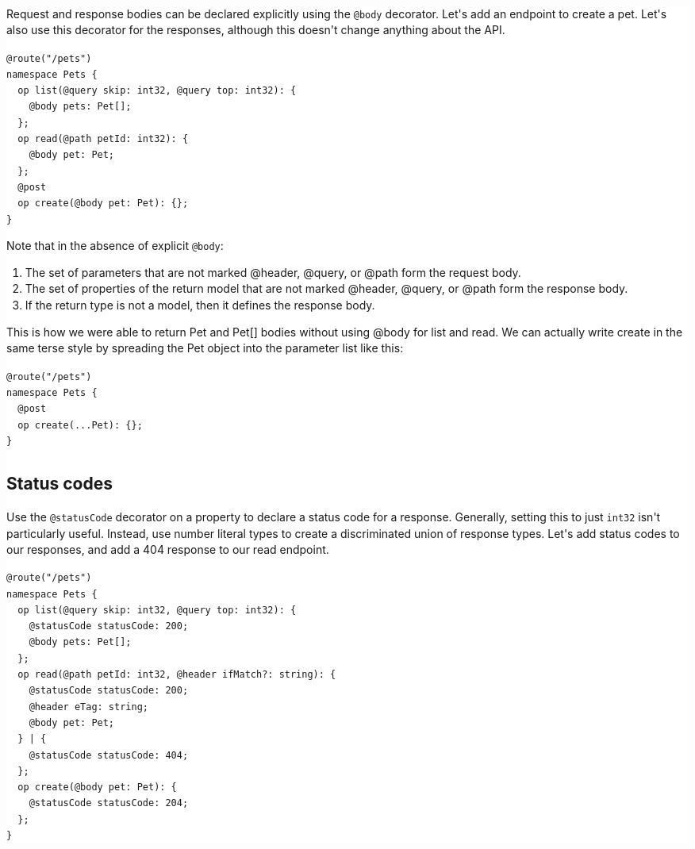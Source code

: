 Request and response bodies can be declared explicitly using the `@body` decorator. Let's add an endpoint to create a pet. Let's also use this decorator for the responses, although this doesn't change anything about the API.

```typespec
@route("/pets")
namespace Pets {
  op list(@query skip: int32, @query top: int32): {
    @body pets: Pet[];
  };
  op read(@path petId: int32): {
    @body pet: Pet;
  };
  @post
  op create(@body pet: Pet): {};
}
```

Note that in the absence of explicit `@body`:

1. The set of parameters that are not marked @header, @query, or @path form the request body.
2. The set of properties of the return model that are not marked @header, @query, or @path form the response body.
3. If the return type is not a model, then it defines the response body.

This is how we were able to return Pet and Pet[] bodies without using @body for list and read. We can actually write
create in the same terse style by spreading the Pet object into the parameter list like this:

```typespec
@route("/pets")
namespace Pets {
  @post
  op create(...Pet): {};
}
```

## Status codes

Use the `@statusCode` decorator on a property to declare a status code for a response. Generally, setting this to just `int32` isn't particularly useful. Instead, use number literal types to create a discriminated union of response types. Let's add status codes to our responses, and add a 404 response to our read endpoint.

```typespec
@route("/pets")
namespace Pets {
  op list(@query skip: int32, @query top: int32): {
    @statusCode statusCode: 200;
    @body pets: Pet[];
  };
  op read(@path petId: int32, @header ifMatch?: string): {
    @statusCode statusCode: 200;
    @header eTag: string;
    @body pet: Pet;
  } | {
    @statusCode statusCode: 404;
  };
  op create(@body pet: Pet): {
    @statusCode statusCode: 204;
  };
}
```
